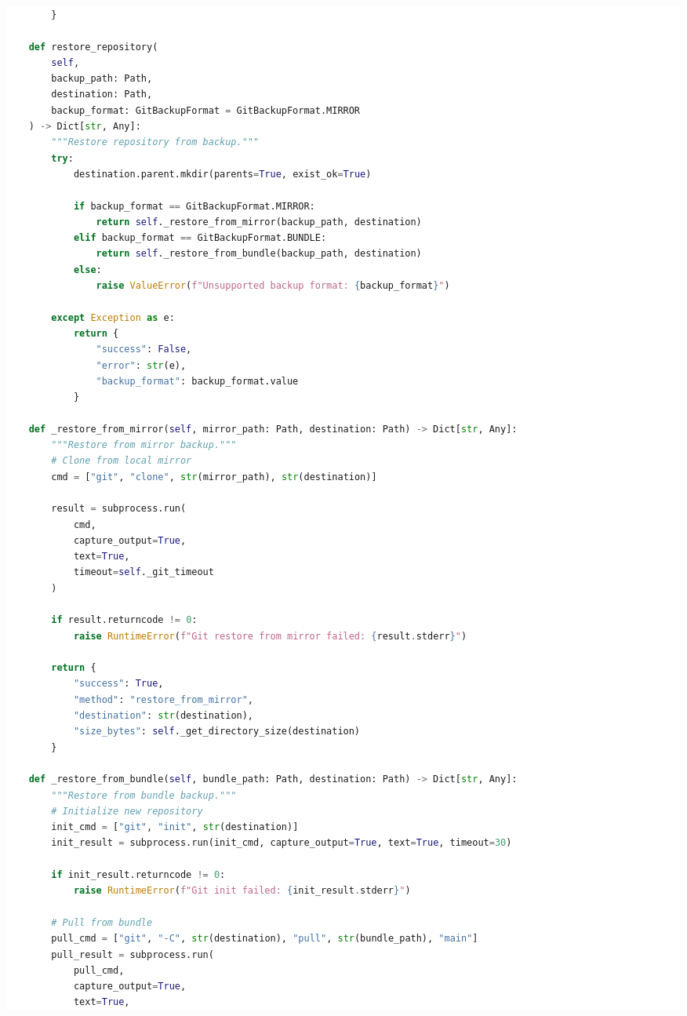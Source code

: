 ```python
        }
    
    def restore_repository(
        self, 
        backup_path: Path, 
        destination: Path,
        backup_format: GitBackupFormat = GitBackupFormat.MIRROR
    ) -> Dict[str, Any]:
        """Restore repository from backup."""
        try:
            destination.parent.mkdir(parents=True, exist_ok=True)
            
            if backup_format == GitBackupFormat.MIRROR:
                return self._restore_from_mirror(backup_path, destination)
            elif backup_format == GitBackupFormat.BUNDLE:
                return self._restore_from_bundle(backup_path, destination)
            else:
                raise ValueError(f"Unsupported backup format: {backup_format}")
                
        except Exception as e:
            return {
                "success": False,
                "error": str(e),
                "backup_format": backup_format.value
            }
    
    def _restore_from_mirror(self, mirror_path: Path, destination: Path) -> Dict[str, Any]:
        """Restore from mirror backup."""
        # Clone from local mirror
        cmd = ["git", "clone", str(mirror_path), str(destination)]
        
        result = subprocess.run(
            cmd,
            capture_output=True,
            text=True,
            timeout=self._git_timeout
        )
        
        if result.returncode != 0:
            raise RuntimeError(f"Git restore from mirror failed: {result.stderr}")
        
        return {
            "success": True,
            "method": "restore_from_mirror",
            "destination": str(destination),
            "size_bytes": self._get_directory_size(destination)
        }
    
    def _restore_from_bundle(self, bundle_path: Path, destination: Path) -> Dict[str, Any]:
        """Restore from bundle backup."""
        # Initialize new repository
        init_cmd = ["git", "init", str(destination)]
        init_result = subprocess.run(init_cmd, capture_output=True, text=True, timeout=30)
        
        if init_result.returncode != 0:
            raise RuntimeError(f"Git init failed: {init_result.stderr}")
        
        # Pull from bundle
        pull_cmd = ["git", "-C", str(destination), "pull", str(bundle_path), "main"]
        pull_result = subprocess.run(
            pull_cmd,
            capture_output=True,
            text=True,
```